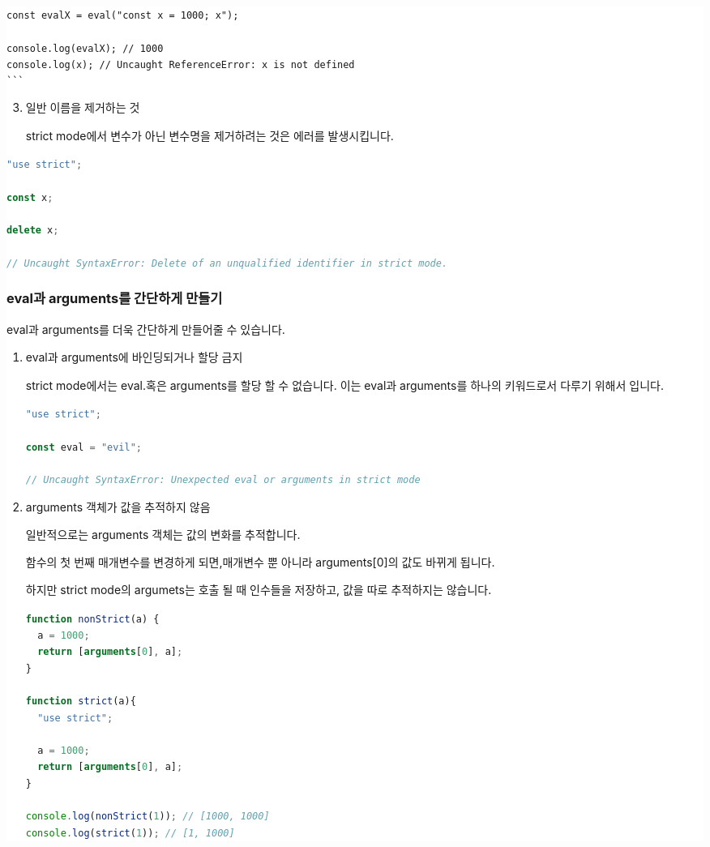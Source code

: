     const evalX = eval("const x = 1000; x");
    
    console.log(evalX); // 1000
    console.log(x); // Uncaught ReferenceError: x is not defined
    ```
    
3. 일반 이름을 제거하는 것
    
    strict mode에서 변수가 아닌 변수명을 제거하려는 것은 에러를 발생시킵니다.
    

```jsx
"use strict";

const x;

delete x;

// Uncaught SyntaxError: Delete of an unqualified identifier in strict mode.
```

### eval과 arguments를 간단하게 만들기

eval과 arguments를 더욱 간단하게 만들어줄 수 있습니다.

1. eval과 arguments에 바인딩되거나 할당 금지
    
    strict mode에서는 eval.혹은 arguments를 할당 할 수 없습니다. 이는 eval과 arguments를 하나의 키워드로서 다루기 위해서 입니다.
    
    ```jsx
    "use strict";
    
    const eval = "evil";
    
    // Uncaught SyntaxError: Unexpected eval or arguments in strict mode
    ```
    

1. arguments 객체가 값을 추적하지 않음
    
    일반적으로는 arguments 객체는 값의 변화를 추적합니다.
    
    함수의 첫 번째 매개변수를 변경하게 되면,매개변수 뿐 아니라 arguments[0]의 값도 바뀌게 됩니다.
    
    하지만 strict mode의 argumets는 호출 될 때 인수들을 저장하고, 값을 따로 추적하지는 않습니다.
    
    ```jsx
    function nonStrict(a) {
      a = 1000;
      return [arguments[0], a];  
    }
    
    function strict(a){
      "use strict";
    
      a = 1000;
      return [arguments[0], a];
    }
    
    console.log(nonStrict(1)); // [1000, 1000]
    console.log(strict(1)); // [1, 1000]
    ```
    
